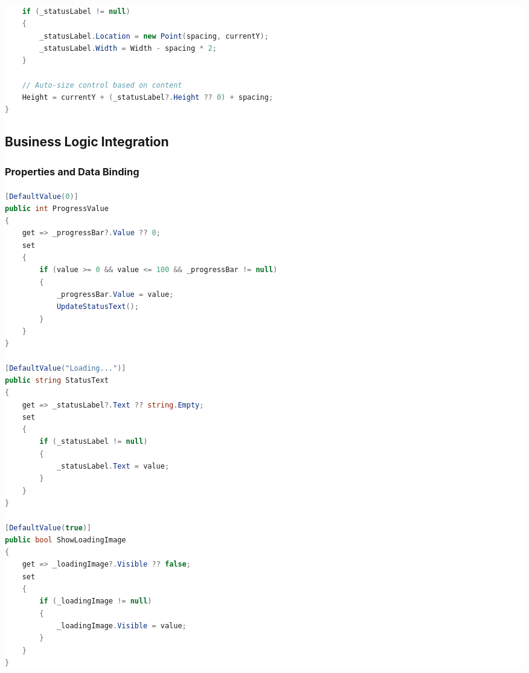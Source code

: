 ```csharp
    if (_statusLabel != null)
    {
        _statusLabel.Location = new Point(spacing, currentY);
        _statusLabel.Width = Width - spacing * 2;
    }

    // Auto-size control based on content
    Height = currentY + (_statusLabel?.Height ?? 0) + spacing;
}
```

## Business Logic Integration

### Properties and Data Binding
```csharp
[DefaultValue(0)]
public int ProgressValue
{
    get => _progressBar?.Value ?? 0;
    set
    {
        if (value >= 0 && value <= 100 && _progressBar != null)
        {
            _progressBar.Value = value;
            UpdateStatusText();
        }
    }
}

[DefaultValue("Loading...")]
public string StatusText
{
    get => _statusLabel?.Text ?? string.Empty;
    set
    {
        if (_statusLabel != null)
        {
            _statusLabel.Text = value;
        }
    }
}

[DefaultValue(true)]
public bool ShowLoadingImage
{
    get => _loadingImage?.Visible ?? false;
    set
    {
        if (_loadingImage != null)
        {
            _loadingImage.Visible = value;
        }
    }
}
```
